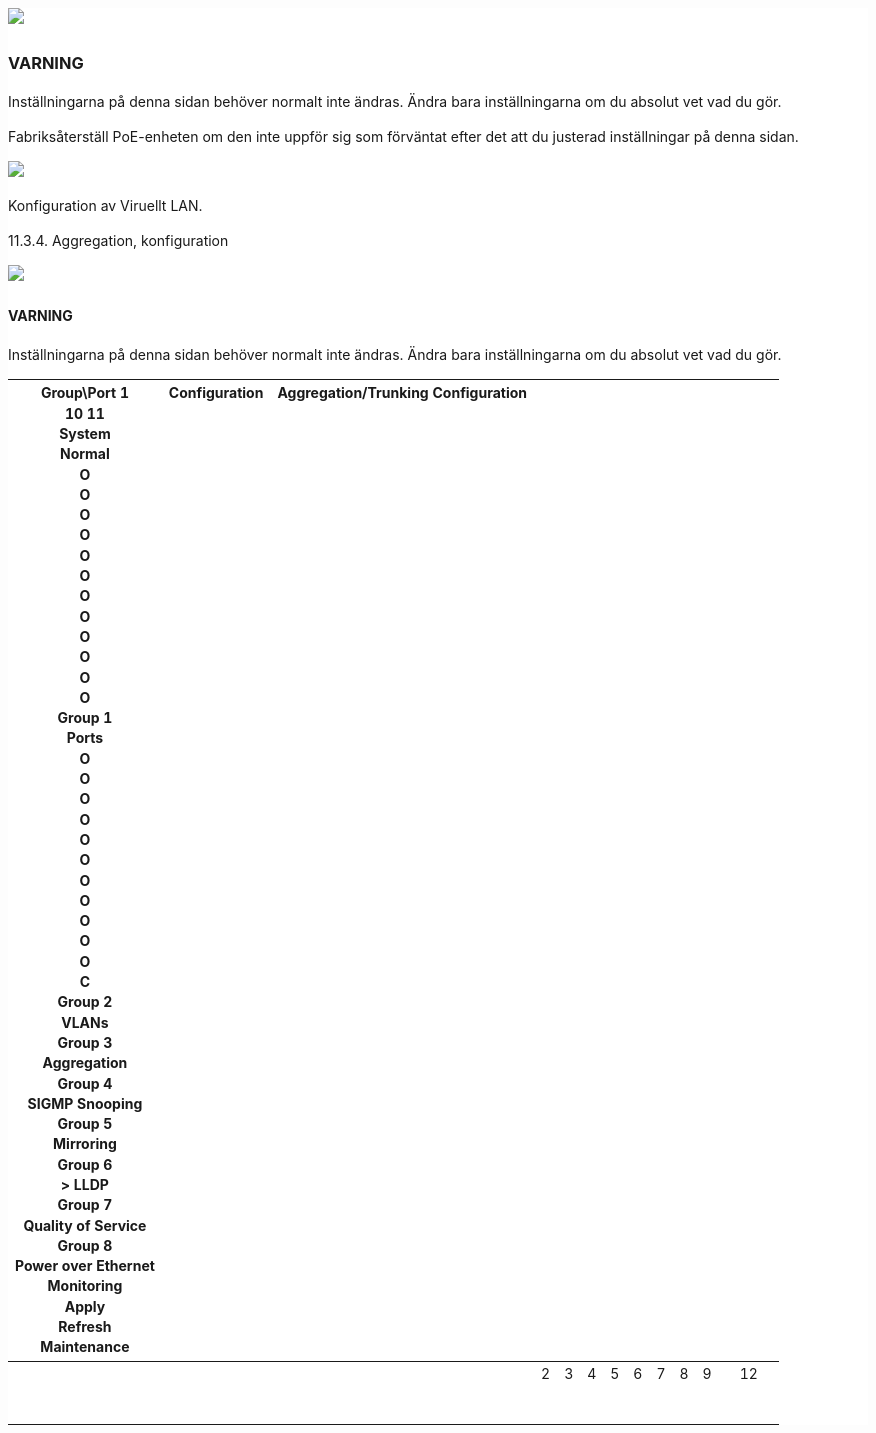 <span id="page-19-0"></span>![](_page_19_Picture_1.jpeg)

### **VARNING**

Inställningarna på denna sidan behöver normalt inte ändras. Ändra bara inställningarna om du absolut vet vad du gör.

Fabriksåterställ PoE-enheten om den inte uppför sig som förväntat efter det att du justerad inställningar på denna sidan.

![](_page_19_Picture_5.jpeg)

Konfiguration av Viruellt LAN.

11.3.4. Aggregation, konfiguration

![](_page_19_Picture_8.jpeg)

#### **VARNING**

Inställningarna på denna sidan behöver normalt inte ändras. Ändra bara inställningarna om du absolut vet vad du gör.

<span id="page-20-0"></span>

| Group\Port   1<br>10   11  <br>System<br>Normal<br>O<br>O<br>O<br>O<br>O<br>O<br>O<br>O<br>O<br>O<br>O<br>O<br>Group 1<br>Ports<br>O<br>O<br>O<br>O<br>O<br>O<br>O<br>O<br>O<br>O<br>O<br>C<br>Group 2<br>VLANs<br>Group 3<br>Aggregation<br>Group 4<br>SIGMP Snooping<br>Group 5<br>Mirroring<br>Group 6<br>> LLDP<br>Group 7<br>Quality of Service<br>Group 8<br>Power over Ethernet<br>Monitoring<br>Apply<br>Refresh<br>Maintenance | Configuration | Aggregation/Trunking Configuration |   |   |   |   |   |   |   |   |  |    |  |
|-----------------------------------------------------------------------------------------------------------------------------------------------------------------------------------------------------------------------------------------------------------------------------------------------------------------------------------------------------------------------------------------------------------------------------------------|---------------|------------------------------------|---|---|---|---|---|---|---|---|--|----|--|
|                                                                                                                                                                                                                                                                                                                                                                                                                                         |               |                                    | 2 | 3 | 4 | 5 | 6 | 7 | 8 | 9 |  | 12 |  |
|                                                                                                                                                                                                                                                                                                                                                                                                                                         |               |                                    |   |   |   |   |   |   |   |   |  |    |  |
|                                                                                                                                                                                                                                                                                                                                                                                                                                         |               |                                    |   |   |   |   |   |   |   |   |  |    |  |
|                                                                                                                                                                                                                                                                                                                                                                                                                                         |               |                                    |   |   |   |   |   |   |   |   |  |    |  |
|                                                                                                                                                                                                                                                                                                                                                                                                                                         |               |                                    |   |   |   |   |   |   |   |   |  |    |  |
|                                                                                                                                                                                                                                                                                                                                                                                                                                         |               |                                    |   |   |   |   |   |   |   |   |  |    |  |
|                                                                                                                                                                                                                                                                                                                                                                                                                                         |               |                                    |   |   |   |   |   |   |   |   |  |    |  |
|                                                                                                                                                                                                                                                                                                                                                                                                                                         |               |                                    |   |   |   |   |   |   |   |   |  |    |  |